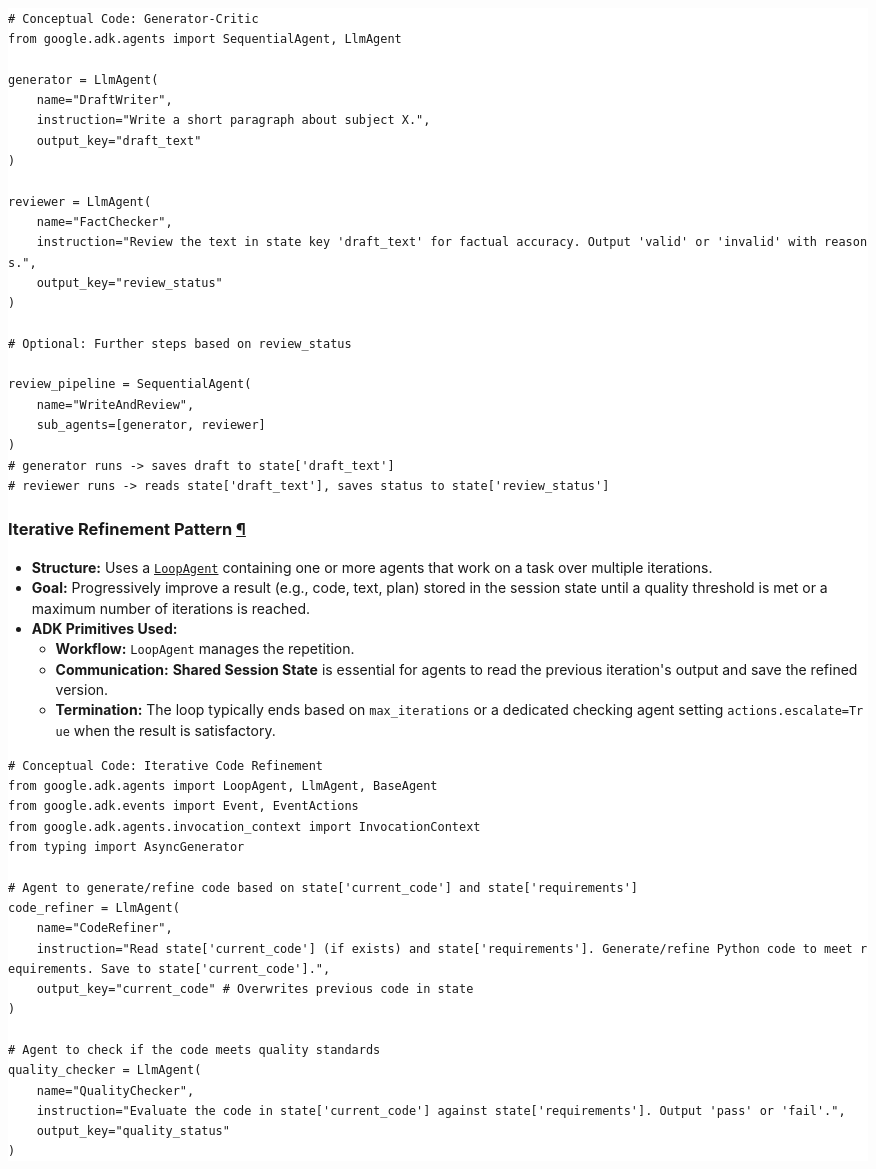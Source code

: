 ```md-code__content
# Conceptual Code: Generator-Critic
from google.adk.agents import SequentialAgent, LlmAgent

generator = LlmAgent(
    name="DraftWriter",
    instruction="Write a short paragraph about subject X.",
    output_key="draft_text"
)

reviewer = LlmAgent(
    name="FactChecker",
    instruction="Review the text in state key 'draft_text' for factual accuracy. Output 'valid' or 'invalid' with reasons.",
    output_key="review_status"
)

# Optional: Further steps based on review_status

review_pipeline = SequentialAgent(
    name="WriteAndReview",
    sub_agents=[generator, reviewer]
)
# generator runs -> saves draft to state['draft_text']
# reviewer runs -> reads state['draft_text'], saves status to state['review_status']

```

### Iterative Refinement Pattern [¶](https://google.github.io/adk-docs/agents/multi-agents/\#iterative-refinement-pattern "Permanent link")

- **Structure:** Uses a [`LoopAgent`](https://google.github.io/adk-docs/agents/workflow-agents/loop-agents/) containing one or more agents that work on a task over multiple iterations.
- **Goal:** Progressively improve a result (e.g., code, text, plan) stored in the session state until a quality threshold is met or a maximum number of iterations is reached.
- **ADK Primitives Used:**
  - **Workflow:** `LoopAgent` manages the repetition.
  - **Communication:** **Shared Session State** is essential for agents to read the previous iteration's output and save the refined version.
  - **Termination:** The loop typically ends based on `max_iterations` or a dedicated checking agent setting `actions.escalate=True` when the result is satisfactory.

```md-code__content
# Conceptual Code: Iterative Code Refinement
from google.adk.agents import LoopAgent, LlmAgent, BaseAgent
from google.adk.events import Event, EventActions
from google.adk.agents.invocation_context import InvocationContext
from typing import AsyncGenerator

# Agent to generate/refine code based on state['current_code'] and state['requirements']
code_refiner = LlmAgent(
    name="CodeRefiner",
    instruction="Read state['current_code'] (if exists) and state['requirements']. Generate/refine Python code to meet requirements. Save to state['current_code'].",
    output_key="current_code" # Overwrites previous code in state
)

# Agent to check if the code meets quality standards
quality_checker = LlmAgent(
    name="QualityChecker",
    instruction="Evaluate the code in state['current_code'] against state['requirements']. Output 'pass' or 'fail'.",
    output_key="quality_status"
)
```